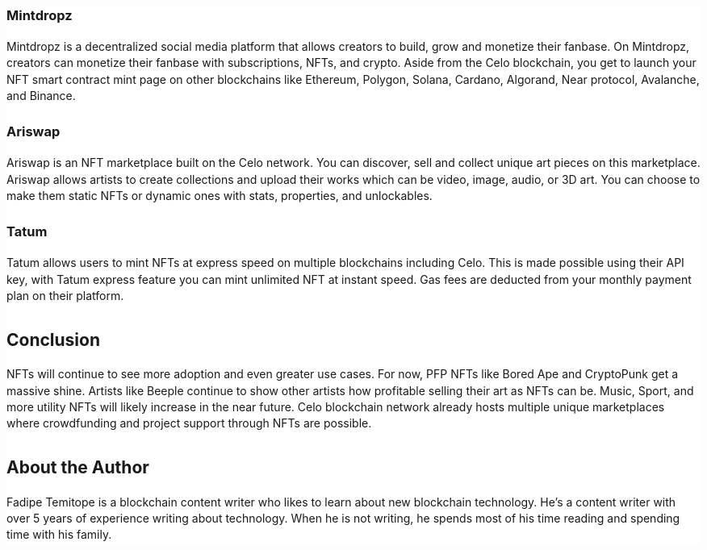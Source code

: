 ### Mintdropz

Mintdropz is a decentralized social media platform that allows creators to build, grow and monetize their fanbase. On Mintdropz, creators can monetize their fanbase with subscriptions, NFTs, and crypto. Aside from the Celo blockchain, you get to launch your NFT smart contract mint page on other blockchains like Ethereum, Polygon, Solana, Cardano, Algorand, Near protocol, Avalanche, and Binance.

### Ariswap

Ariswap is an NFT marketplace built on the Celo network. You can discover, sell and collect unique art pieces on this marketplace. Ariswap allows artists to create collections and upload their works which can be video, image, audio, or 3D art. You can choose to make them static NFTs or dynamic ones with stats, properties, and unlockables.

### Tatum

Tatum allows users to mint NFTs at express speed on multiple blockchains including Celo. This is made possible using their API key, with Tatum express feature you can mint unlimited NFT at instant speed. Gas fees are deducted from your monthly payment plan on their platform.  

## Conclusion

NFTs will continue to see more adoption and even greater use cases. For now, PFP NFTs like Bored Ape and CryptoPunk get a massive shine. Artists like Beeple continue to show other artists how profitable selling their art as NFTs can be. Music, Sport, and more utility NFTs will likely increase in the near future. Celo blockchain network already hosts multiple unique marketplaces where crowdfunding and project support through NFTs are possible.

## About the Author

Fadipe Temitope is a blockchain content writer who likes to learn about new blockchain technology. He’s a content writer with over 5 years of experience writing about technology. When he is not writing, he spends most of his time reading and spending time with his family.
